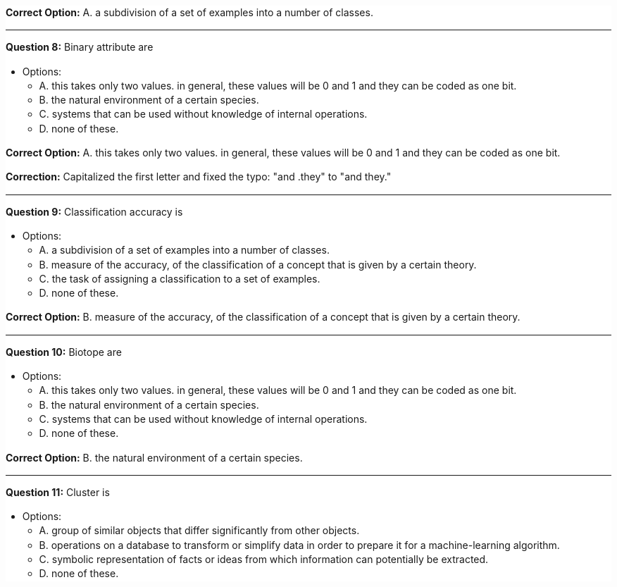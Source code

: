 **Correct Option:** A. a subdivision of a set of examples into a number of classes.

---

**Question 8:**
Binary attribute are

- Options:
  - A. this takes only two values. in general, these values will be 0 and 1 and they can be coded as one bit.
  - B. the natural environment of a certain species.
  - C. systems that can be used without knowledge of internal operations.
  - D. none of these.

**Correct Option:** A. this takes only two values. in general, these values will be 0 and 1 and they can be coded as one bit.

**Correction:** Capitalized the first letter and fixed the typo: "and .they" to "and they."

---

**Question 9:**
Classification accuracy is

- Options:
  - A. a subdivision of a set of examples into a number of classes.
  - B. measure of the accuracy, of the classification of a concept that is given by a certain theory.
  - C. the task of assigning a classification to a set of examples.
  - D. none of these.

**Correct Option:** B. measure of the accuracy, of the classification of a concept that is given by a certain theory.

---

**Question 10:**
Biotope are

- Options:
  - A. this takes only two values. in general, these values will be 0 and 1 and they can be coded as one bit.
  - B. the natural environment of a certain species.
  - C. systems that can be used without knowledge of internal operations.
  - D. none of these.

**Correct Option:** B. the natural environment of a certain species.

---

**Question 11:**
Cluster is

- Options:
  - A. group of similar objects that differ significantly from other objects.
  - B. operations on a database to transform or simplify data in order to prepare it for a machine-learning algorithm.
  - C. symbolic representation of facts or ideas from which information can potentially be extracted.
  - D. none of these.
